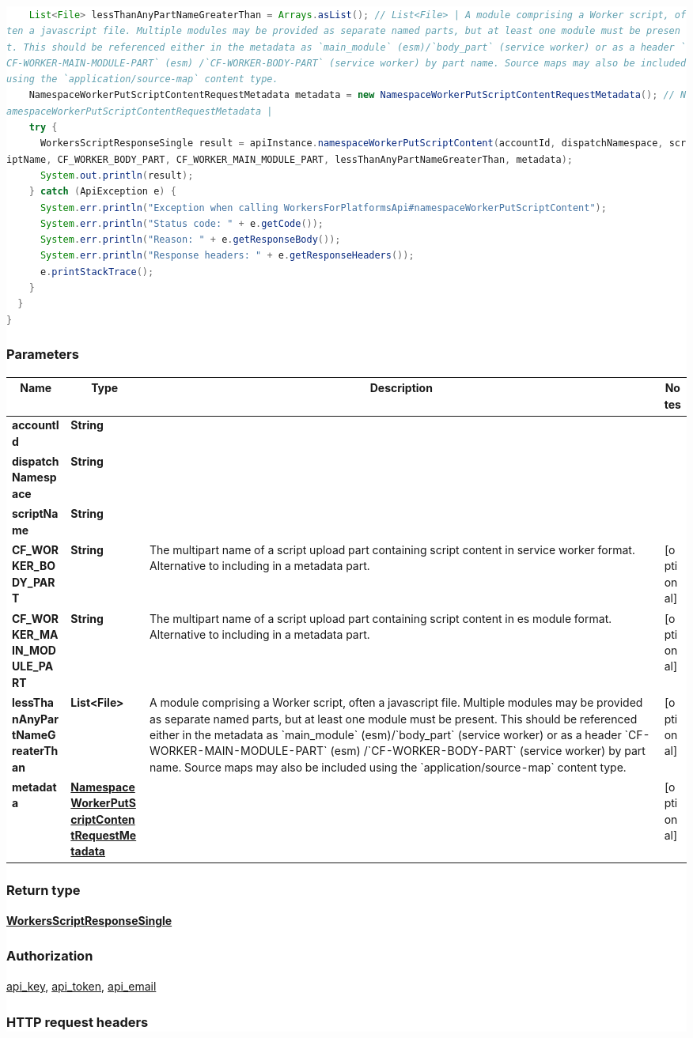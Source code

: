 ```java
    List<File> lessThanAnyPartNameGreaterThan = Arrays.asList(); // List<File> | A module comprising a Worker script, often a javascript file. Multiple modules may be provided as separate named parts, but at least one module must be present. This should be referenced either in the metadata as `main_module` (esm)/`body_part` (service worker) or as a header `CF-WORKER-MAIN-MODULE-PART` (esm) /`CF-WORKER-BODY-PART` (service worker) by part name. Source maps may also be included using the `application/source-map` content type.
    NamespaceWorkerPutScriptContentRequestMetadata metadata = new NamespaceWorkerPutScriptContentRequestMetadata(); // NamespaceWorkerPutScriptContentRequestMetadata | 
    try {
      WorkersScriptResponseSingle result = apiInstance.namespaceWorkerPutScriptContent(accountId, dispatchNamespace, scriptName, CF_WORKER_BODY_PART, CF_WORKER_MAIN_MODULE_PART, lessThanAnyPartNameGreaterThan, metadata);
      System.out.println(result);
    } catch (ApiException e) {
      System.err.println("Exception when calling WorkersForPlatformsApi#namespaceWorkerPutScriptContent");
      System.err.println("Status code: " + e.getCode());
      System.err.println("Reason: " + e.getResponseBody());
      System.err.println("Response headers: " + e.getResponseHeaders());
      e.printStackTrace();
    }
  }
}
```

### Parameters

| Name | Type | Description  | Notes |
|------------- | ------------- | ------------- | -------------|
| **accountId** | **String**|  | |
| **dispatchNamespace** | **String**|  | |
| **scriptName** | **String**|  | |
| **CF_WORKER_BODY_PART** | **String**| The multipart name of a script upload part containing script content in service worker format. Alternative to including in a metadata part. | [optional] |
| **CF_WORKER_MAIN_MODULE_PART** | **String**| The multipart name of a script upload part containing script content in es module format. Alternative to including in a metadata part. | [optional] |
| **lessThanAnyPartNameGreaterThan** | **List&lt;File&gt;**| A module comprising a Worker script, often a javascript file. Multiple modules may be provided as separate named parts, but at least one module must be present. This should be referenced either in the metadata as &#x60;main_module&#x60; (esm)/&#x60;body_part&#x60; (service worker) or as a header &#x60;CF-WORKER-MAIN-MODULE-PART&#x60; (esm) /&#x60;CF-WORKER-BODY-PART&#x60; (service worker) by part name. Source maps may also be included using the &#x60;application/source-map&#x60; content type. | [optional] |
| **metadata** | [**NamespaceWorkerPutScriptContentRequestMetadata**](NamespaceWorkerPutScriptContentRequestMetadata.md)|  | [optional] |

### Return type

[**WorkersScriptResponseSingle**](WorkersScriptResponseSingle.md)

### Authorization

[api_key](../README.md#api_key), [api_token](../README.md#api_token), [api_email](../README.md#api_email)

### HTTP request headers
